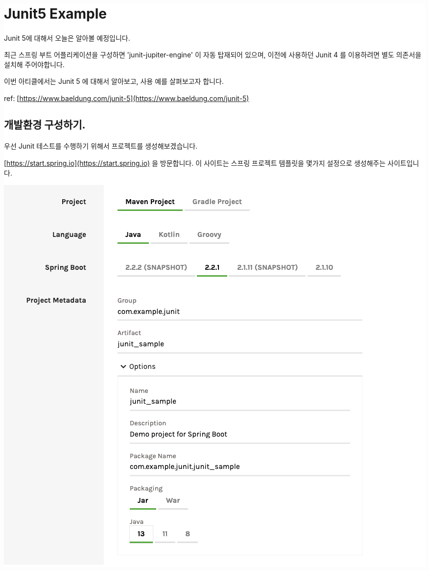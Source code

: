 # Junit5 Example

Junit 5에 대해서 오늘은 알아볼 예정입니다.

최근 스프링 부트 어플리케이션을 구성하면 'junit-jupiter-engine' 이 자동 탑재되어 있으며, 이전에 사용하던 Junit 4 를 이용하려면 별도 의존서을 설치해 주어야합니다.

이번 아티클에서는 Junit 5 에 대해서 알아보고, 사용 예를 살펴보고자 합니다.

ref: [https://www.baeldung.com/junit-5](https://www.baeldung.com/junit-5)

## 개발환경 구성하기.

우선 Junit 테스트를 수행하기 위해서 프로젝트를 생성해보겠습니다.

[https://start.spring.io](https://start.spring.io) 을 방문합니다. 이 사이트는 스프링 프로젝트 템플릿을 몇가지 설정으로 생성해주는 사이트입니다.

![junit01](./imgs/junit01.png)
